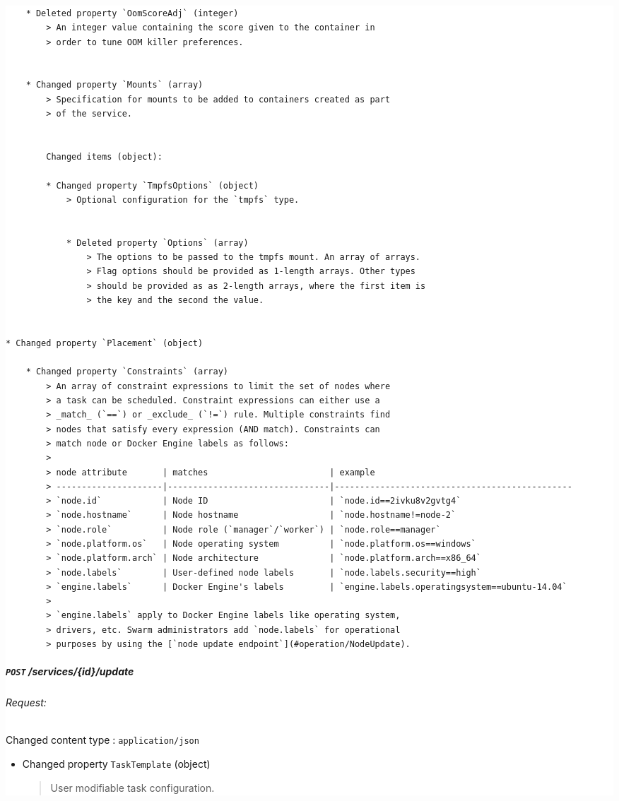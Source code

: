 
        * Deleted property `OomScoreAdj` (integer)
            > An integer value containing the score given to the container in
            > order to tune OOM killer preferences.


        * Changed property `Mounts` (array)
            > Specification for mounts to be added to containers created as part
            > of the service.


            Changed items (object):

            * Changed property `TmpfsOptions` (object)
                > Optional configuration for the `tmpfs` type.


                * Deleted property `Options` (array)
                    > The options to be passed to the tmpfs mount. An array of arrays.
                    > Flag options should be provided as 1-length arrays. Other types
                    > should be provided as as 2-length arrays, where the first item is
                    > the key and the second the value.


    * Changed property `Placement` (object)

        * Changed property `Constraints` (array)
            > An array of constraint expressions to limit the set of nodes where
            > a task can be scheduled. Constraint expressions can either use a
            > _match_ (`==`) or _exclude_ (`!=`) rule. Multiple constraints find
            > nodes that satisfy every expression (AND match). Constraints can
            > match node or Docker Engine labels as follows:
            > 
            > node attribute       | matches                        | example
            > ---------------------|--------------------------------|-----------------------------------------------
            > `node.id`            | Node ID                        | `node.id==2ivku8v2gvtg4`
            > `node.hostname`      | Node hostname                  | `node.hostname!=node-2`
            > `node.role`          | Node role (`manager`/`worker`) | `node.role==manager`
            > `node.platform.os`   | Node operating system          | `node.platform.os==windows`
            > `node.platform.arch` | Node architecture              | `node.platform.arch==x86_64`
            > `node.labels`        | User-defined node labels       | `node.labels.security==high`
            > `engine.labels`      | Docker Engine's labels         | `engine.labels.operatingsystem==ubuntu-14.04`
            > 
            > `engine.labels` apply to Docker Engine labels like operating system,
            > drivers, etc. Swarm administrators add `node.labels` for operational
            > purposes by using the [`node update endpoint`](#operation/NodeUpdate).


##### `POST` /services/{id}/update


###### Request:

Changed content type : `application/json`

* Changed property `TaskTemplate` (object)
    > User modifiable task configuration.
